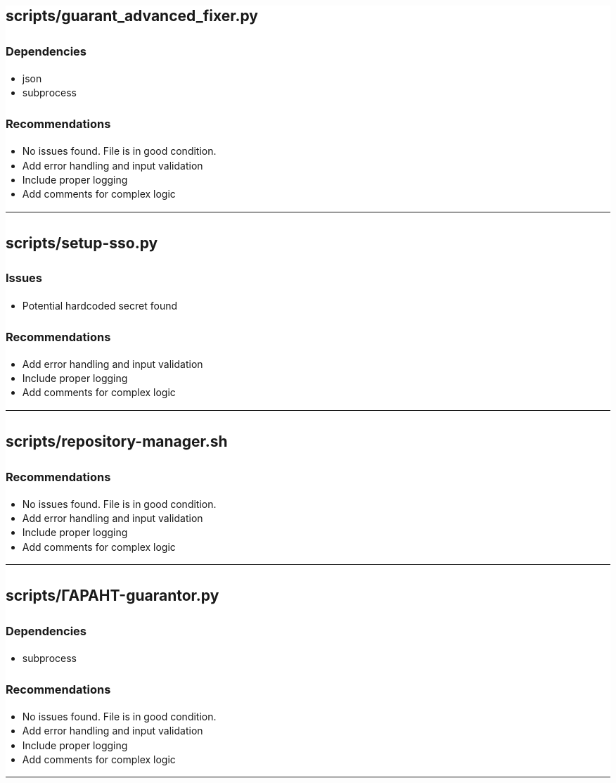 
## scripts/guarant_advanced_fixer.py

### Dependencies

- json
- subprocess

### Recommendations

- No issues found. File is in good condition.
- Add error handling and input validation
- Include proper logging
- Add comments for complex logic

---

## scripts/setup-sso.py

### Issues

- Potential hardcoded secret found

### Recommendations

- Add error handling and input validation
- Include proper logging
- Add comments for complex logic

---

## scripts/repository-manager.sh

### Recommendations

- No issues found. File is in good condition.
- Add error handling and input validation
- Include proper logging
- Add comments for complex logic

---

## scripts/ГАРАНТ-guarantor.py

### Dependencies

- subprocess

### Recommendations

- No issues found. File is in good condition.
- Add error handling and input validation
- Include proper logging
- Add comments for complex logic

---